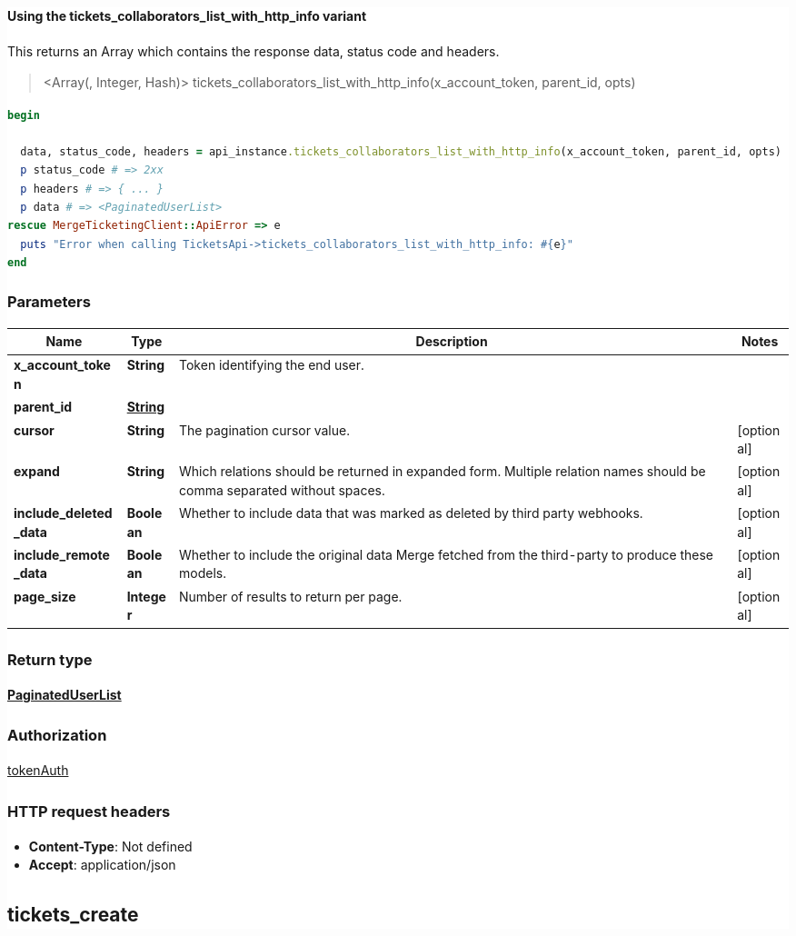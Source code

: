
#### Using the tickets_collaborators_list_with_http_info variant

This returns an Array which contains the response data, status code and headers.

> <Array(<PaginatedUserList>, Integer, Hash)> tickets_collaborators_list_with_http_info(x_account_token, parent_id, opts)

```ruby
begin
  
  data, status_code, headers = api_instance.tickets_collaborators_list_with_http_info(x_account_token, parent_id, opts)
  p status_code # => 2xx
  p headers # => { ... }
  p data # => <PaginatedUserList>
rescue MergeTicketingClient::ApiError => e
  puts "Error when calling TicketsApi->tickets_collaborators_list_with_http_info: #{e}"
end
```

### Parameters

| Name | Type | Description | Notes |
| ---- | ---- | ----------- | ----- |
| **x_account_token** | **String** | Token identifying the end user. |  |
| **parent_id** | [**String**](.md) |  |  |
| **cursor** | **String** | The pagination cursor value. | [optional] |
| **expand** | **String** | Which relations should be returned in expanded form. Multiple relation names should be comma separated without spaces. | [optional] |
| **include_deleted_data** | **Boolean** | Whether to include data that was marked as deleted by third party webhooks. | [optional] |
| **include_remote_data** | **Boolean** | Whether to include the original data Merge fetched from the third-party to produce these models. | [optional] |
| **page_size** | **Integer** | Number of results to return per page. | [optional] |

### Return type

[**PaginatedUserList**](PaginatedUserList.md)

### Authorization

[tokenAuth](../README.md#tokenAuth)

### HTTP request headers

- **Content-Type**: Not defined
- **Accept**: application/json


## tickets_create
